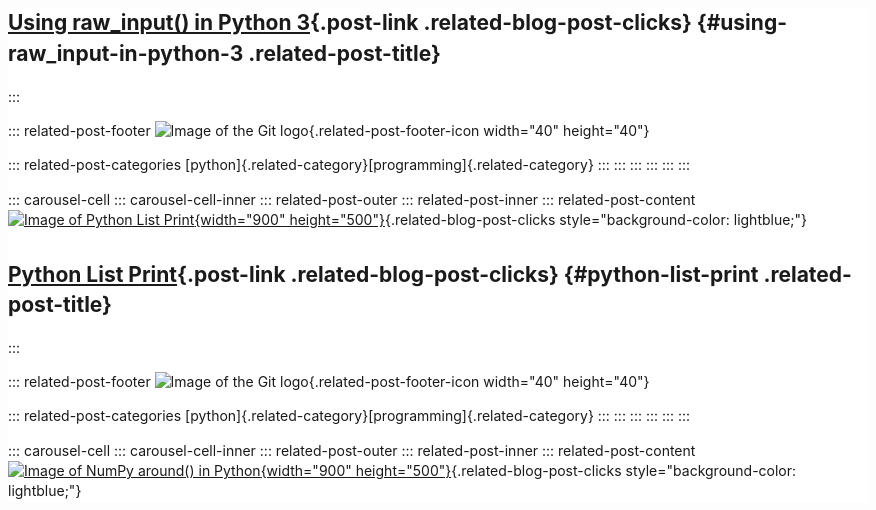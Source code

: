 ## [Using raw_input() in Python 3](/blog/raw-input-python-3){.post-link .related-blog-post-clicks} {#using-raw_input-in-python-3 .related-post-title}

:::

::: related-post-footer
![Image of the Git
logo](/img/initialcommit/babygit-logo.png "Git Logo"){.related-post-footer-icon
width="40" height="40"}

::: related-post-categories
[python]{.related-category}[programming]{.related-category}
:::
:::
:::
:::
:::
:::

::: carousel-cell
::: carousel-cell-inner
::: related-post-outer
::: related-post-inner
::: related-post-content
[![Image of Python List
Print](/img/initialcommit/python-list-print.png "Python List Print"){width="900"
height="500"}](/blog/python-list-print){.related-blog-post-clicks
style="background-color: lightblue;"}

## [Python List Print](/blog/python-list-print){.post-link .related-blog-post-clicks} {#python-list-print .related-post-title}

:::

::: related-post-footer
![Image of the Git
logo](/img/initialcommit/babygit-logo.png "Git Logo"){.related-post-footer-icon
width="40" height="40"}

::: related-post-categories
[python]{.related-category}[programming]{.related-category}
:::
:::
:::
:::
:::
:::

::: carousel-cell
::: carousel-cell-inner
::: related-post-outer
::: related-post-inner
::: related-post-content
[![Image of NumPy around() in
Python](/img/initialcommit/np-around.png "NumPy around() in Python"){width="900"
height="500"}](/blog/np-around){.related-blog-post-clicks
style="background-color: lightblue;"}
